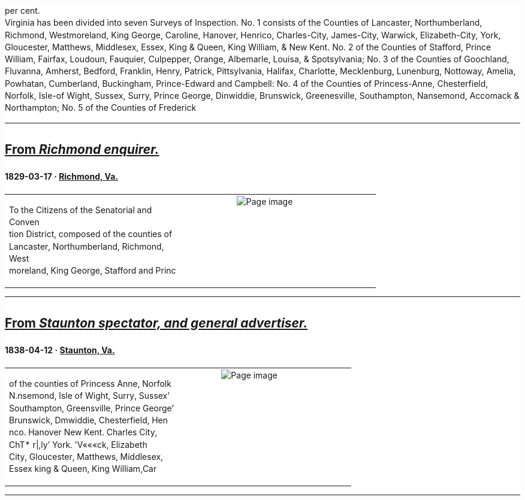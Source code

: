per cent.  
Virginia has been divided into seven Surveys of Inspection. No. 1 consists of the Counties of Lancaster, Northumberland, Richmond, Westmoreland, King George, Caroline, Hanover, Henrico, Charles-City, James-City, Warwick, Elizabeth-City, York, Gloucester, Matthews, Middlesex, Essex, King &amp; Queen, King William, &amp; New Kent. No. 2 of the Counties of Stafford, Prince William, Fairfax, Loudoun, Fauquier, Culpepper, Orange, Albemarle, Louisa, &amp; Spotsylvania; No. 3 of the Counties of Goochland, Fluvanna, Amherst, Bedford, Franklin, Henry, Patrick, Pittsylvania, Halifax, Charlotte, Mecklenburg, Lunenburg, Nottoway, Amelia, Powhatan, Cumberland, Buckingham, Prince-Edward and Campbell: No. 4 of the Counties of Princess-Anne, Chesterfield, Norfolk, Isle-of Wight, Sussex, Surry, Prince George, Dinwiddie, Brunswick, Greenesville, Southampton, Nansemond, Accomack &amp; Northampton; No. 5 of the Counties of Frederick
</td></tr></table>

---

## [From _Richmond enquirer._](https://www.loc.gov/resource/sn84024735/1829-03-17/ed-1/?sp=3)

#### 1829-03-17 &middot; [Richmond, Va.](http://dbpedia.org/resource/Richmond%2C_Virginia)

<table style="width: 100%;"><tr><td style="width: 50%">

  
To the Citizens of the Senatorial and Conven­  
tion District, composed of the counties of  
Lancaster, Northumberland, Richmond, West­  
moreland, King George, Stafford and Princ
</td><td style="width: 50%; max-height: 75%; margin: auto; display: block;">
<img alt="Page image" src="https://tile.loc.gov/image-services/iiif/service:ndnp:vi:batch_vi_naturals_ver01:data:sn84024735:00414184029:1829031701:0429/pct:17.25426482534525,39.830917874396135,15.261305171946926,1.924315619967794/!600,600/0/default.jpg"/>
</td>
</tr></table>

---

## [From _Staunton spectator, and general advertiser._](https://www.loc.gov/resource/sn84024719/1838-04-12/ed-1/?sp=2)

#### 1838-04-12 &middot; [Staunton, Va.](http://dbpedia.org/resource/Staunton%2C_Virginia)

<table style="width: 100%;"><tr><td style="width: 50%">

  
of the counties of Princess Anne, Norfolk  
N.nsemond, Isle of Wight, Surry, Sussex’  
Southampton, Greensville, Prince George’  
Brunswick, Dmwiddie, Chesterfield, Hen­  
nco. Hanover New Kent. Charles City,  
ChT* r|,ly’ York. &#x27;V«««ck, Elizabeth  
City, Gloucester, Matthews, Middlesex,  
Essex king &amp; Queen, King William,Car
</td><td style="width: 50%; max-height: 75%; margin: auto; display: block;">
<img alt="Page image" src="https://tile.loc.gov/image-services/iiif/service:ndnp:vi:batch_vi_kernals_ver02:data:sn84024719:00414183670:1838041201:0330/pct:7.9227053140096615,13.563796354494029,14.224369296833064,4.730777288916824/!600,600/0/default.jpg"/>
</td>
</tr></table>

---